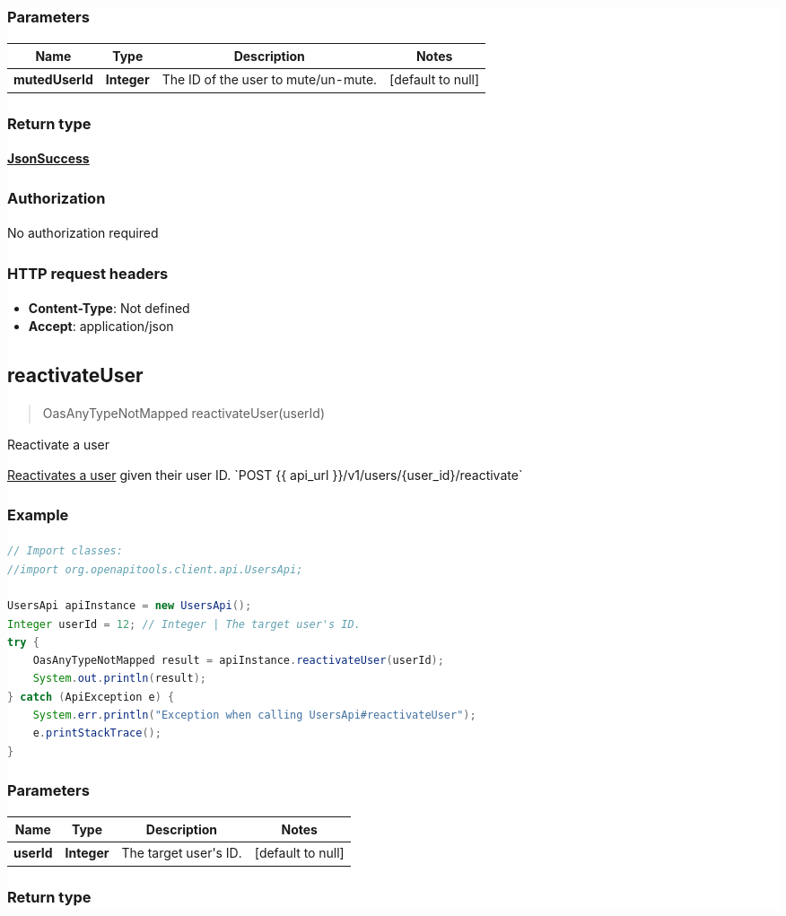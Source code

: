 ### Parameters


Name | Type | Description  | Notes
------------- | ------------- | ------------- | -------------
 **mutedUserId** | **Integer**| The ID of the user to mute/un-mute.  | [default to null]

### Return type

[**JsonSuccess**](JsonSuccess.md)

### Authorization

No authorization required

### HTTP request headers

- **Content-Type**: Not defined
- **Accept**: application/json


## reactivateUser

> OasAnyTypeNotMapped reactivateUser(userId)

Reactivate a user

[Reactivates a user](https://zulip.com/help/deactivate-or-reactivate-a-user) given their user ID.  &#x60;POST {{ api_url }}/v1/users/{user_id}/reactivate&#x60; 

### Example

```java
// Import classes:
//import org.openapitools.client.api.UsersApi;

UsersApi apiInstance = new UsersApi();
Integer userId = 12; // Integer | The target user's ID. 
try {
    OasAnyTypeNotMapped result = apiInstance.reactivateUser(userId);
    System.out.println(result);
} catch (ApiException e) {
    System.err.println("Exception when calling UsersApi#reactivateUser");
    e.printStackTrace();
}
```

### Parameters


Name | Type | Description  | Notes
------------- | ------------- | ------------- | -------------
 **userId** | **Integer**| The target user&#39;s ID.  | [default to null]

### Return type
